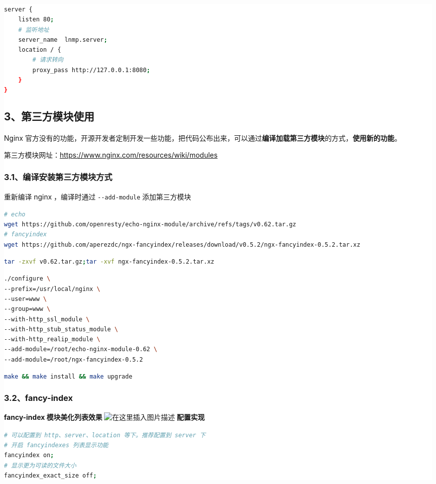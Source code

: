 ```bash
server {
	listen 80;
	# 监听地址
    server_name  lnmp.server;
	location / {
		# 请求转向
		proxy_pass http://127.0.0.1:8080;
	}
}
```
## 3、第三方模块使用
Nginx 官方没有的功能，开源开发者定制开发一些功能，把代码公布出来，可以通过**编译加载第三方模块**的方式，**使用新的功能**。

第三方模块网址：<https://www.nginx.com/resources/wiki/modules>

### 3.1、编译安装第三方模块方式
重新编译 nginx ，编译时通过 `--add-module` 添加第三方模块

```bash
# echo
wget https://github.com/openresty/echo-nginx-module/archive/refs/tags/v0.62.tar.gz
# fancyindex
wget https://github.com/aperezdc/ngx-fancyindex/releases/download/v0.5.2/ngx-fancyindex-0.5.2.tar.xz
```

```bash
tar -zxvf v0.62.tar.gz;tar -xvf ngx-fancyindex-0.5.2.tar.xz
```

```bash
./configure \
--prefix=/usr/local/nginx \
--user=www \
--group=www \
--with-http_ssl_module \
--with-http_stub_status_module \
--with-http_realip_module \
--add-module=/root/echo-nginx-module-0.62 \
--add-module=/root/ngx-fancyindex-0.5.2
```

```bash
make && make install && make upgrade
```

### 3.2、fancy-index
**fancy-index 模块美化列表效果**
![在这里插入图片描述](https://img-blog.csdnimg.cn/1c8d04689eee4b29bd9e7094c7fc9dec.jpg)
**配置实现**

```bash
# 可以配置到 http、server、location 等下。推荐配置到 server 下
# 开启 fancyindexes 列表显示功能
fancyindex on;
# 显示更为可读的文件大小
fancyindex_exact_size off;
```
